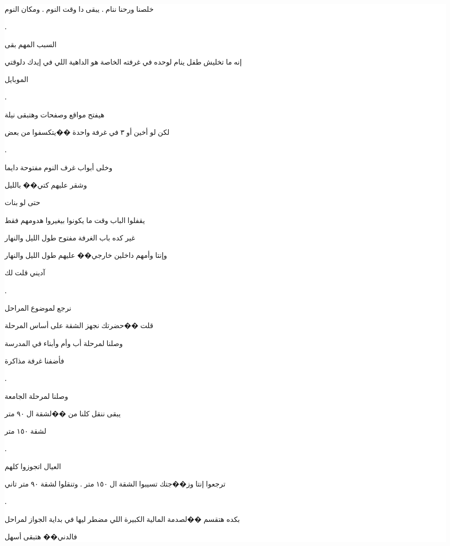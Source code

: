 خلصنا ورحنا ننام . يبقى دا وقت النوم . ومكان النوم

.

السبب المهم بقى

إنه ما تخليش طفل ينام لوحده في غرفته الخاصة هو الداهية اللي في إيدك
دلوقتي

الموبايل

.

هيفتح مواقع وصفحات وهتبقى نيلة

لكن لو أخين أو ٣ في غرفة واحدة ��يتكسفوا من بعض

.

وخلى أبواب غرف النوم مفتوحة دايما

وشقر عليهم كتي�� بالليل

حتى لو بنات

يقفلوا الباب وقت ما يكونوا بيغيروا هدومهم فقط

غير كده باب الغرفة مفتوح طول الليل والنهار

وإنتا وأمهم داخلين خارجي�� عليهم طول الليل والنهار

آديني قلت لك

.

نرجع لموضوع المراحل

قلت ��حضرتك نجهز الشقة على أساس المرحلة

وصلنا لمرحلة أب وأم وأبناء في المدرسة

فأضفنا غرفة مذاكرة

.

وصلنا لمرحلة الجامعة

يبقى ننقل كلنا من ��لشقة ال ٩٠ متر

لشقة ١٥٠ متر

.

العيال اتجوزوا كلهم

ترجعوا إنتا وز��جتك تسيبوا الشقة ال ١٥٠ متر . وتنقلوا لشقة ٩٠ متر
تاني

.

بكده هتقسم ��لصدمة المالية الكبيرة اللي مضطر ليها في بداية الجواز
لمراحل

فالدني�� هتبقى أسهل
